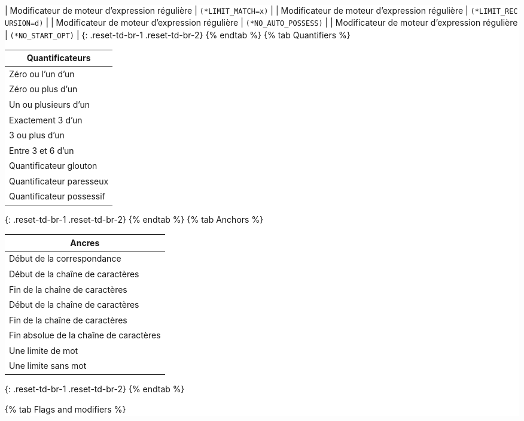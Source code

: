 | Modificateur de moteur d’expression régulière | `(*LIMIT_MATCH=x)` |
| Modificateur de moteur d’expression régulière | `(*LIMIT_RECURSION=d)` |
| Modificateur de moteur d’expression régulière | `(*NO_AUTO_POSSESS)` |
| Modificateur de moteur d’expression régulière | `(*NO_START_OPT)` |
{: .reset-td-br-1 .reset-td-br-2}
{% endtab %}
{% tab Quantifiers %}

| Quantificateurs |
| ----------- |
| Zéro ou l’un d’un | `a?` |
| Zéro ou plus d’un | `a*` |
| Un ou plusieurs d’un | `a+` |
| Exactement 3 d’un | `a{3}` |
| 3 ou plus d’un | `a{3,}` |
| Entre 3 et 6 d’un | `a{3,6}` |
| Quantificateur glouton | `a*` |
| Quantificateur paresseux | `a*?` |
| Quantificateur possessif | `a*+` |
{: .reset-td-br-1 .reset-td-br-2}
{% endtab %}
{% tab Anchors %}

| Ancres |
| ------- |
| Début de la correspondance | `\G` |
| Début de la chaîne de caractères | `^` |
| Fin de la chaîne de caractères | `$` |
| Début de la chaîne de caractères | `\A` |
| Fin de la chaîne de caractères | `\Z` |
| Fin absolue de la chaîne de caractères | `\z` |
| Une limite de mot | `\b` |
| Une limite sans mot | `\B` |
{: .reset-td-br-1 .reset-td-br-2}
{% endtab %}

{% tab Flags and modifiers %}
